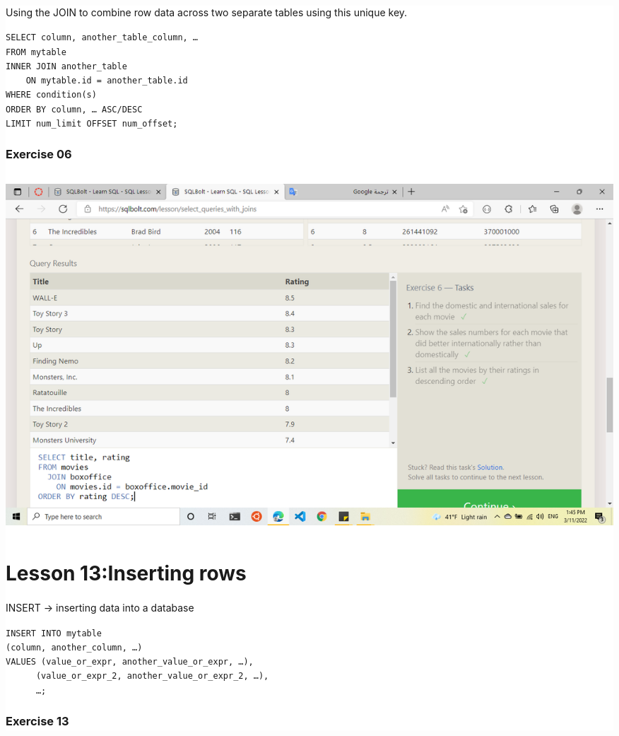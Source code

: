 Using the JOIN to combine row data across two separate tables using this unique key. 
```
SELECT column, another_table_column, …
FROM mytable
INNER JOIN another_table 
    ON mytable.id = another_table.id
WHERE condition(s)
ORDER BY column, … ASC/DESC
LIMIT num_limit OFFSET num_offset;
```
### Exercise 06
![Exercise6](./img/6.png "6")
---
# Lesson 13:Inserting rows
INSERT ->  inserting data into a database
```
INSERT INTO mytable
(column, another_column, …)
VALUES (value_or_expr, another_value_or_expr, …),
      (value_or_expr_2, another_value_or_expr_2, …),
      …;
```
### Exercise 13